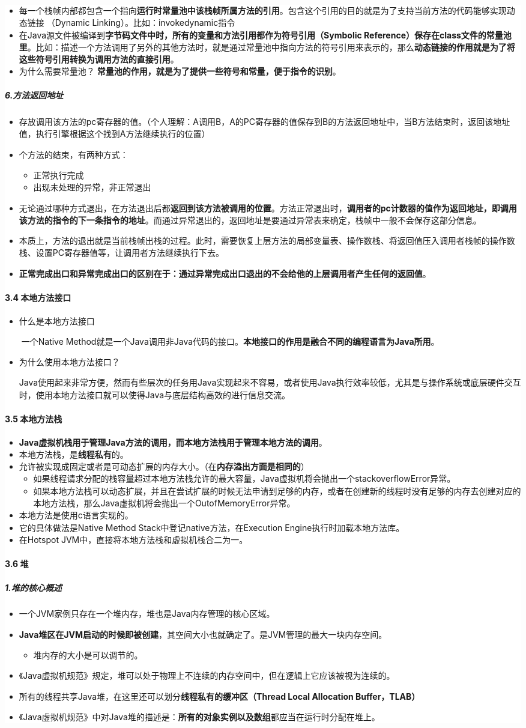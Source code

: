 - 每一个栈帧内部都包含一个指向**运行时常量池中该栈帧所属方法的引用**。包含这个引用的目的就是为了支持当前方法的代码能够实现动态链接
  （Dynamic Linking）。比如：invokedynamic指令
- 在Java源文件被编译到**字节码文件中时，所有的变量和方法引用都作为符号引用（Symbolic Reference）保存在class文件的常量池里**。比如：描述一个方法调用了另外的其他方法时，就是通过常量池中指向方法的符号引用来表示的，那么**动态链接的作用就是为了将这些符号引用转换为调用方法的直接引用**。
- 为什么需要常量池？
  **常量池的作用，就是为了提供一些符号和常量，便于指令的识别**。

##### 6.方法返回地址

- 存放调用该方法的pc寄存器的值。（个人理解：A调用B，A的PC寄存器的值保存到B的方法返回地址中，当B方法结束时，返回该地址值，执行引擎根据这个找到A方法继续执行的位置）
- 个方法的结束，有两种方式：
  - 正常执行完成
  - 出现未处理的异常，非正常退出

- 无论通过哪种方式退出，在方法退出后都**返回到该方法被调用的位置**。方法正常退出时，**调用者的pc计数器的值作为返回地址，即调用该方法的指令的下一条指令的地址**。而通过异常退出的，返回地址是要通过异常表来确定，栈帧中一般不会保存这部分信息。
- 本质上，方法的退出就是当前栈帧出栈的过程。此时，需要恢复上层方法的局部变量表、操作数栈、将返回值压入调用者栈帧的操作数栈、设置PC寄存器值等，让调用者方法继续执行下去。
- **正常完成出口和异常完成出口的区别在于：通过异常完成出口退出的不会给他的上层调用者产生任何的返回值**。

#### 3.4 本地方法接口

- 什么是本地方法接口

  ​    一个Native Method就是一个Java调用非Java代码的接口。**本地接口的作用是融合不同的编程语言为Java所用**。

- 为什么使用本地方法接口？

  ​      Java使用起来非常方便，然而有些层次的任务用Java实现起来不容易，或者使用Java执行效率较低，尤其是与操作系统或底层硬件交互时，使用本地方法接口就可以使得Java与底层结构高效的进行信息交流。

#### 3.5 本地方法栈

- **Java虚拟机栈用于管理Java方法的调用，而本地方法栈用于管理本地方法的调用**。
- 本地方法栈，是**线程私有**的。
- 允许被实现成固定或者是可动态扩展的内存大小。（在**内存溢出方面是相同的**）
  - 如果线程请求分配的栈容量超过本地方法栈允许的最大容量，Java虚拟机将会抛出一个stackoverflowError异常。
  - 如果本地方法栈可以动态扩展，并且在尝试扩展的时候无法申请到足够的内存，或者在创建新的线程时没有足够的内存去创建对应的本地方法栈，那么Java虚拟机将会抛出一个OutofMemoryError异常。
- 本地方法是使用c语言实现的。
- 它的具体做法是Native Method Stack中登记native方法，在Execution Engine执行时加载本地方法库。
- 在Hotspot JVM中，直接将本地方法栈和虚拟机栈合二为一。

#### 3.6 堆

##### 1.堆的核心概述

- 一个JVM家例只存在一个堆内存，堆也是Java内存管理的核心区域。

- **Java堆区在JVM启动的时候即被创建**，其空间大小也就确定了。是JVM管理的最大一块内存空间。

  - 堆内存的大小是可以调节的。

- 《Java虚拟机规范》规定，堆可以处于物理上不连续的内存空间中，但在逻辑上它应该被视为连续的。

- 所有的线程共享Java堆，在这里还可以划分**线程私有的缓冲区（Thread Local Allocation Buffer，TLAB）**

- 《Java虚拟机规范》中对Java堆的描述是：**所有的对象实例以及数组**都应当在运行时分配在堆上。
